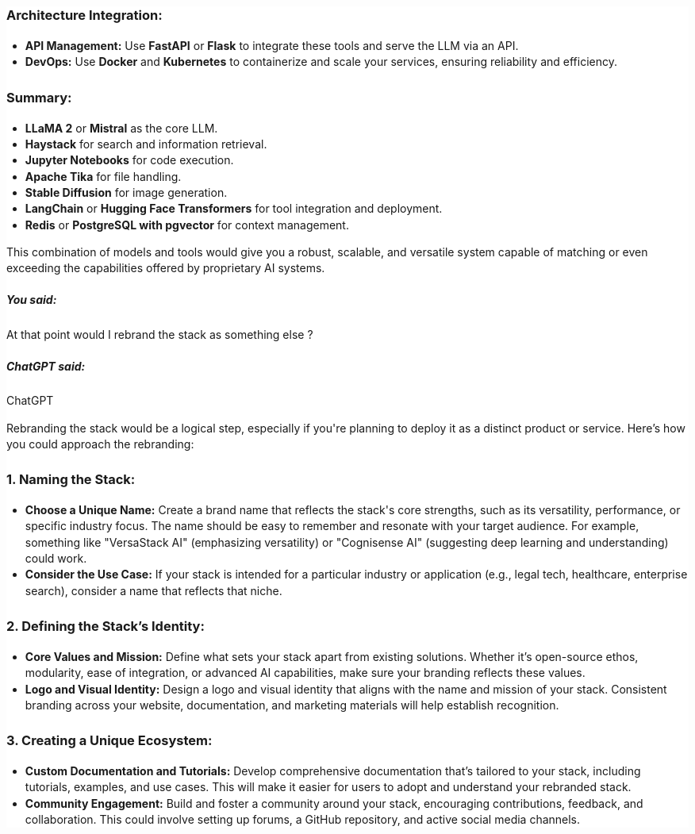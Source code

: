 ### Architecture Integration:

- **API Management:** Use **FastAPI** or **Flask** to integrate these tools and serve the LLM via an API.
- **DevOps:** Use **Docker** and **Kubernetes** to containerize and scale your services, ensuring reliability and efficiency.

### Summary:

- **LLaMA 2** or **Mistral** as the core LLM.
- **Haystack** for search and information retrieval.
- **Jupyter Notebooks** for code execution.
- **Apache Tika** for file handling.
- **Stable Diffusion** for image generation.
- **LangChain** or **Hugging Face Transformers** for tool integration and deployment.
- **Redis** or **PostgreSQL with pgvector** for context management.

This combination of models and tools would give you a robust, scalable, and versatile system capable of matching or even exceeding the capabilities offered by proprietary AI systems.

##### You said:

At that point would I rebrand the stack as something else ?

##### ChatGPT said:

ChatGPT

Rebranding the stack would be a logical step, especially if you're planning to deploy it as a distinct product or service. Here’s how you could approach the rebranding:

### 1. **Naming the Stack:**

- **Choose a Unique Name:** Create a brand name that reflects the stack's core strengths, such as its versatility, performance, or specific industry focus. The name should be easy to remember and resonate with your target audience. For example, something like "VersaStack AI" (emphasizing versatility) or "Cognisense AI" (suggesting deep learning and understanding) could work.
- **Consider the Use Case:** If your stack is intended for a particular industry or application (e.g., legal tech, healthcare, enterprise search), consider a name that reflects that niche.

### 2. **Defining the Stack’s Identity:**

- **Core Values and Mission:** Define what sets your stack apart from existing solutions. Whether it’s open-source ethos, modularity, ease of integration, or advanced AI capabilities, make sure your branding reflects these values.
- **Logo and Visual Identity:** Design a logo and visual identity that aligns with the name and mission of your stack. Consistent branding across your website, documentation, and marketing materials will help establish recognition.

### 3. **Creating a Unique Ecosystem:**

- **Custom Documentation and Tutorials:** Develop comprehensive documentation that’s tailored to your stack, including tutorials, examples, and use cases. This will make it easier for users to adopt and understand your rebranded stack.
- **Community Engagement:** Build and foster a community around your stack, encouraging contributions, feedback, and collaboration. This could involve setting up forums, a GitHub repository, and active social media channels.
